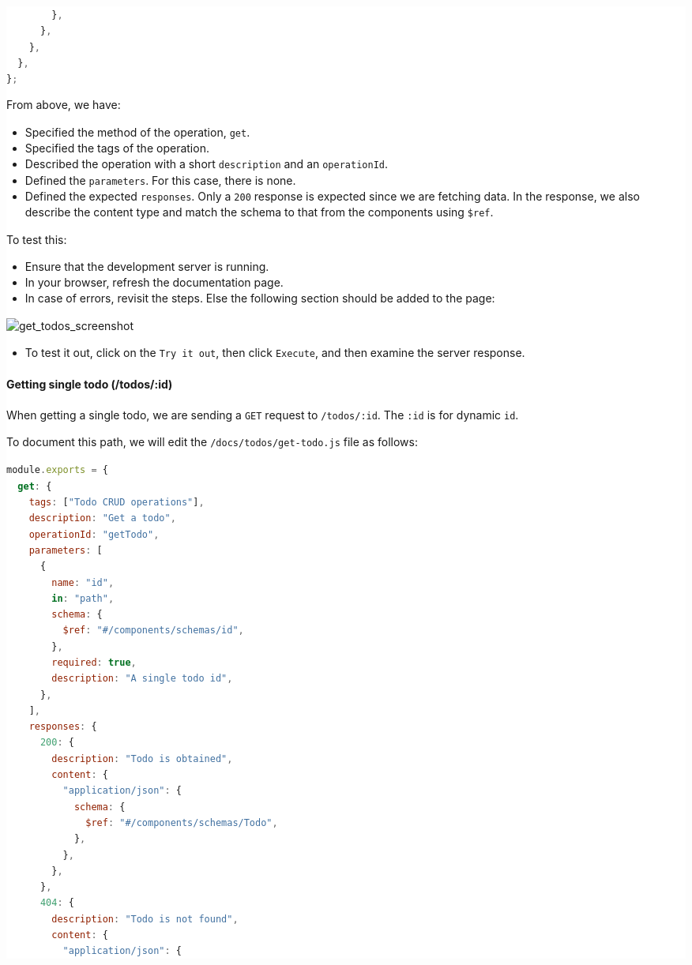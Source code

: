 ```javascript
        },
      },
    },
  },
};
```

From above, we have:

- Specified the method of the operation, `get`.
- Specified the tags of the operation.
- Described the operation with a short `description` and an `operationId`.
- Defined the `parameters`. For this case, there is none.
- Defined the expected `responses`. Only a `200` response is expected since we are fetching data. In the response, we also describe the content type and match the schema to that from the components using `$ref`.

To test this:

- Ensure that the development server is running.
- In your browser, refresh the documentation page.
- In case of errors, revisit the steps. Else the following section should be added to the page:

![get_todos_screenshot](/documenting-node.js-rest-api-using-swagger/get-todos-screenshot.png)

- To test it out, click on the `Try it out`, then click `Execute`, and then examine the server response.

#### Getting single todo (/todos/:id)

When getting a single todo, we are sending a `GET` request to `/todos/:id`. The `:id` is for dynamic `id`.

To document this path, we will edit the `/docs/todos/get-todo.js` file as follows:

```javascript
module.exports = {
  get: {
    tags: ["Todo CRUD operations"],
    description: "Get a todo",
    operationId: "getTodo",
    parameters: [
      {
        name: "id",
        in: "path",
        schema: {
          $ref: "#/components/schemas/id",
        },
        required: true,
        description: "A single todo id",
      },
    ],
    responses: {
      200: {
        description: "Todo is obtained",
        content: {
          "application/json": {
            schema: {
              $ref: "#/components/schemas/Todo",
            },
          },
        },
      },
      404: {
        description: "Todo is not found",
        content: {
          "application/json": {
```